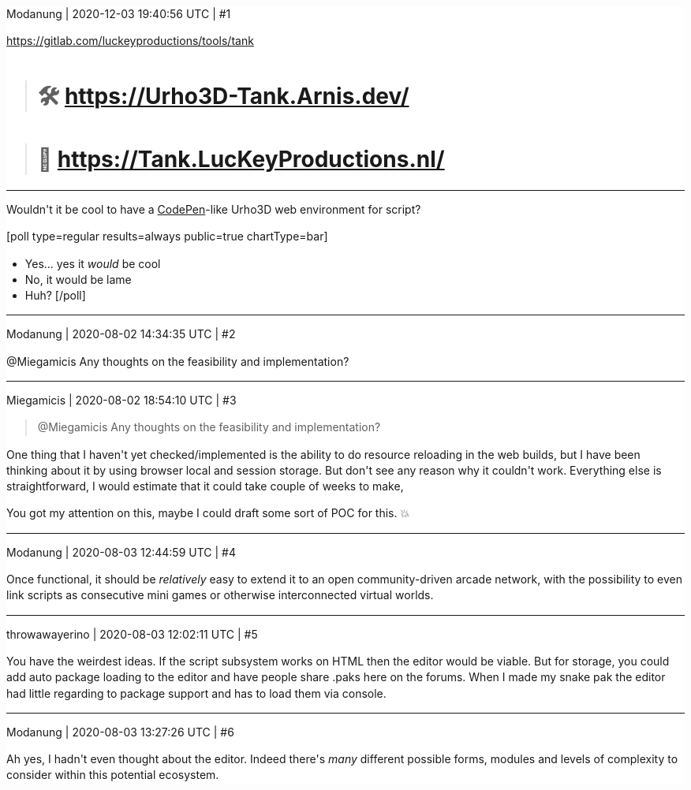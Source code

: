 Modanung | 2020-12-03 19:40:56 UTC | #1

https://gitlab.com/luckeyproductions/tools/tank

> # :hammer_and_wrench: https://Urho3D-Tank.Arnis.dev/

> # :art: https://Tank.LucKeyProductions.nl/

----
Wouldn't it be cool to have a [CodePen](https://codepen.io/pen/)-like Urho3D web environment for script?

[poll type=regular results=always public=true chartType=bar]
* Yes... yes it *would* be cool
* No, it would be lame
* Huh?
[/poll]

-------------------------

Modanung | 2020-08-02 14:34:35 UTC | #2

@Miegamicis Any thoughts on the feasibility and implementation?

-------------------------

Miegamicis | 2020-08-02 18:54:10 UTC | #3

> @Miegamicis Any thoughts on the feasibility and implementation?

One thing that I haven't yet checked/implemented is the ability to do resource reloading in the web builds, but I have been thinking about it by using browser local and session storage. But don't see any reason why it couldn't work. Everything else is straightforward, I would estimate that it could take couple of weeks to make,

You got my attention on this, maybe I could draft some sort of POC for this. :boom:

-------------------------

Modanung | 2020-08-03 12:44:59 UTC | #4

Once functional, it should be *relatively* easy to extend it to an open community-driven arcade network, with the possibility to even link scripts as consecutive mini games or otherwise interconnected virtual worlds.

-------------------------

throwawayerino | 2020-08-03 12:02:11 UTC | #5

You have the weirdest ideas.
If the script subsystem works on HTML then the editor would be viable. But for storage, you could add auto package loading to the editor and have people share .paks here on the forums. When I made my snake pak the editor had little regarding to package support and has to load them via console.

-------------------------

Modanung | 2020-08-03 13:27:26 UTC | #6

Ah yes, I hadn't even thought about the editor. Indeed there's *many* different possible forms, modules and levels of complexity to consider within this potential ecosystem.
